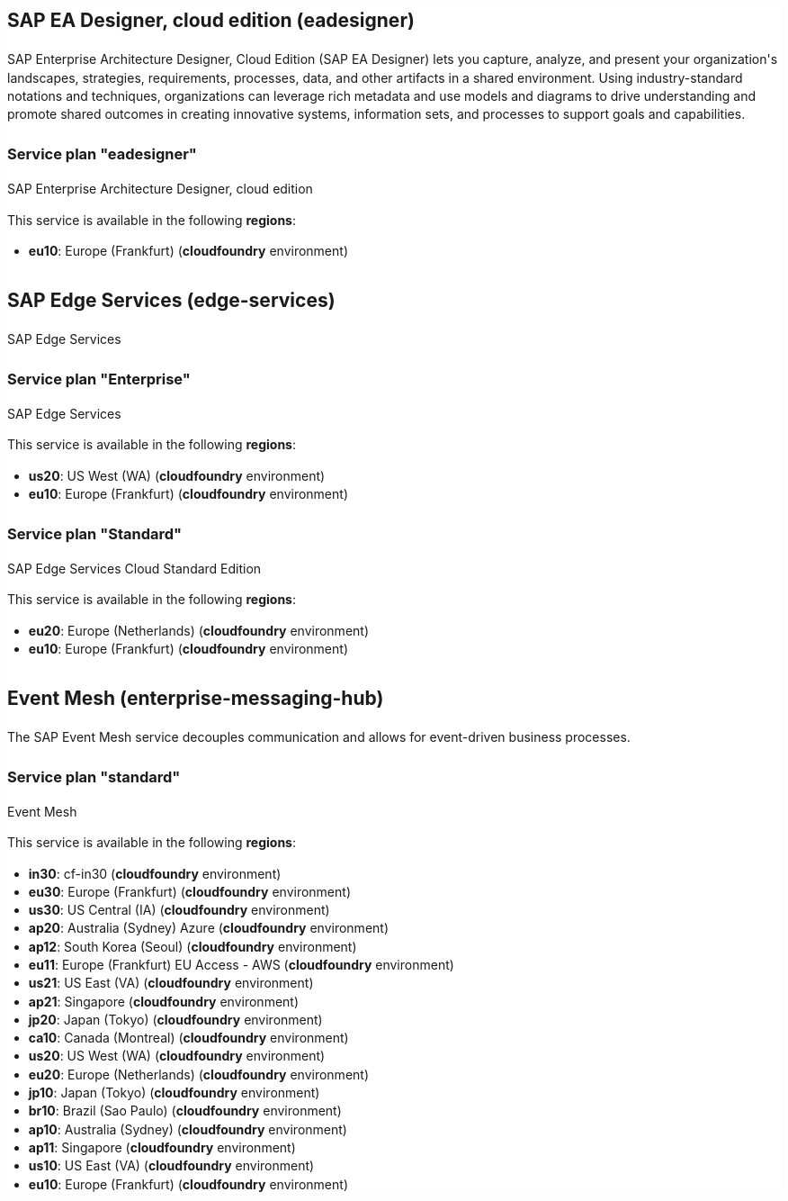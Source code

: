 ## SAP EA Designer, cloud edition (eadesigner)

SAP Enterprise Architecture Designer, Cloud Edition (SAP EA Designer) lets you capture, analyze, and present your organization's landscapes, strategies, requirements, processes, data, and other artifacts in a shared environment. Using industry-standard notations and techniques, organizations can leverage rich metadata and use models and diagrams to drive understanding and promote shared outcomes in creating innovative systems, information sets, and processes to support goals and capabilities.

### Service plan "eadesigner"
SAP Enterprise Architecture Designer, cloud edition

This service is available in the following **regions**:
- **eu10**: Europe (Frankfurt) (**cloudfoundry** environment)

## SAP Edge Services (edge-services)

SAP Edge Services

### Service plan "Enterprise"
SAP Edge Services

This service is available in the following **regions**:
- **us20**: US West (WA) (**cloudfoundry** environment)
- **eu10**: Europe (Frankfurt) (**cloudfoundry** environment)

### Service plan "Standard"
SAP Edge Services Cloud Standard Edition

This service is available in the following **regions**:
- **eu20**: Europe (Netherlands) (**cloudfoundry** environment)
- **eu10**: Europe (Frankfurt) (**cloudfoundry** environment)

## Event Mesh (enterprise-messaging-hub)

The SAP Event Mesh service decouples communication and allows for event-driven business processes.

### Service plan "standard"
Event Mesh

This service is available in the following **regions**:
- **in30**: cf-in30 (**cloudfoundry** environment)
- **eu30**: Europe (Frankfurt) (**cloudfoundry** environment)
- **us30**: US Central (IA) (**cloudfoundry** environment)
- **ap20**: Australia (Sydney) Azure (**cloudfoundry** environment)
- **ap12**: South Korea (Seoul) (**cloudfoundry** environment)
- **eu11**: Europe (Frankfurt) EU Access - AWS (**cloudfoundry** environment)
- **us21**: US East (VA) (**cloudfoundry** environment)
- **ap21**: Singapore (**cloudfoundry** environment)
- **jp20**: Japan (Tokyo) (**cloudfoundry** environment)
- **ca10**: Canada (Montreal) (**cloudfoundry** environment)
- **us20**: US West (WA) (**cloudfoundry** environment)
- **eu20**: Europe (Netherlands) (**cloudfoundry** environment)
- **jp10**: Japan (Tokyo) (**cloudfoundry** environment)
- **br10**: Brazil (Sao Paulo) (**cloudfoundry** environment)
- **ap10**: Australia (Sydney) (**cloudfoundry** environment)
- **ap11**: Singapore (**cloudfoundry** environment)
- **us10**: US East (VA) (**cloudfoundry** environment)
- **eu10**: Europe (Frankfurt) (**cloudfoundry** environment)
